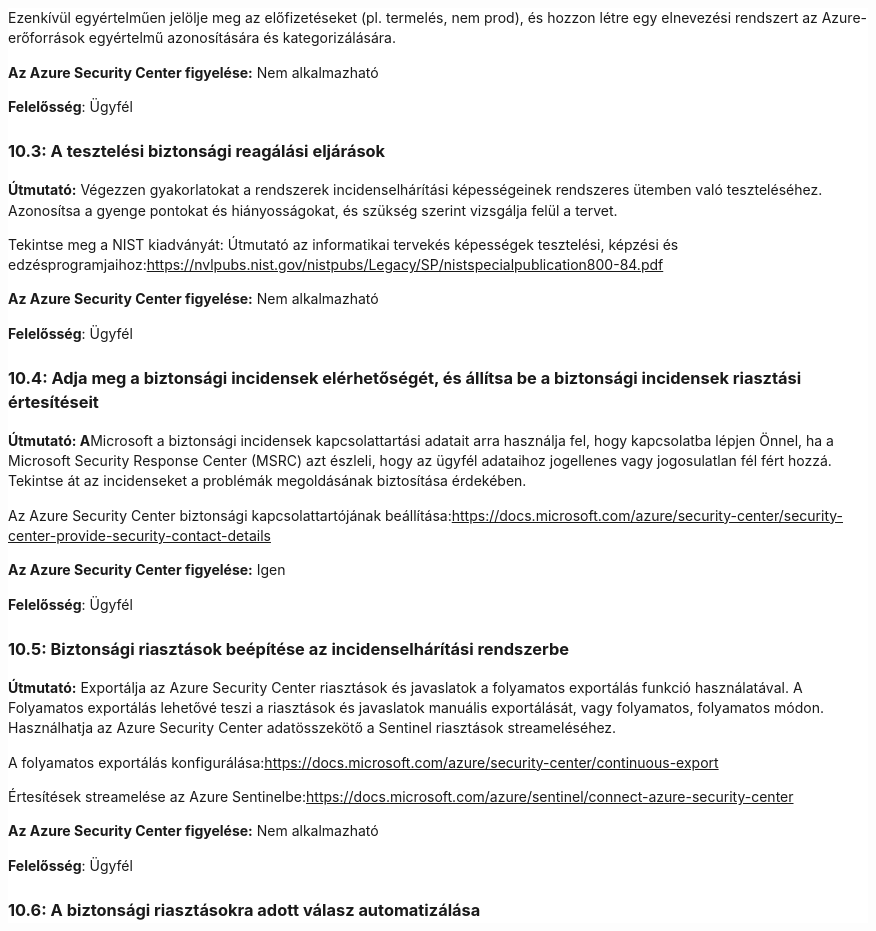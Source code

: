Ezenkívül egyértelműen jelölje meg az előfizetéseket (pl. termelés, nem prod), és hozzon létre egy elnevezési rendszert az Azure-erőforrások egyértelmű azonosítására és kategorizálására.

**Az Azure Security Center figyelése:** Nem alkalmazható

**Felelősség**: Ügyfél

### <a name="103-test-security-response-procedures"></a>10.3: A tesztelési biztonsági reagálási eljárások

**Útmutató:** Végezzen gyakorlatokat a rendszerek incidenselhárítási képességeinek rendszeres ütemben való teszteléséhez. Azonosítsa a gyenge pontokat és hiányosságokat, és szükség szerint vizsgálja felül a tervet.

Tekintse meg a NIST kiadványát: Útmutató az informatikai tervekés képességek tesztelési, képzési és edzésprogramjaihoz:https://nvlpubs.nist.gov/nistpubs/Legacy/SP/nistspecialpublication800-84.pdf

**Az Azure Security Center figyelése:** Nem alkalmazható

**Felelősség**: Ügyfél

### <a name="104-provide-security-incident-contact-details-and-configure-alert-notifications-for-security-incidents"></a>10.4: Adja meg a biztonsági incidensek elérhetőségét, és állítsa be a biztonsági incidensek riasztási értesítéseit

**Útmutató: A**Microsoft a biztonsági incidensek kapcsolattartási adatait arra használja fel, hogy kapcsolatba lépjen Önnel, ha a Microsoft Security Response Center (MSRC) azt észleli, hogy az ügyfél adataihoz jogellenes vagy jogosulatlan fél fért hozzá.  Tekintse át az incidenseket a problémák megoldásának biztosítása érdekében.

Az Azure Security Center biztonsági kapcsolattartójának beállítása:https://docs.microsoft.com/azure/security-center/security-center-provide-security-contact-details

**Az Azure Security Center figyelése:** Igen

**Felelősség**: Ügyfél

### <a name="105-incorporate-security-alerts-into-your-incident-response-system"></a>10.5: Biztonsági riasztások beépítése az incidenselhárítási rendszerbe

**Útmutató:** Exportálja az Azure Security Center riasztások és javaslatok a folyamatos exportálás funkció használatával. A Folyamatos exportálás lehetővé teszi a riasztások és javaslatok manuális exportálását, vagy folyamatos, folyamatos módon. Használhatja az Azure Security Center adatösszekötő a Sentinel riasztások streameléséhez.

A folyamatos exportálás konfigurálása:https://docs.microsoft.com/azure/security-center/continuous-export

Értesítések streamelése az Azure Sentinelbe:https://docs.microsoft.com/azure/sentinel/connect-azure-security-center

**Az Azure Security Center figyelése:** Nem alkalmazható

**Felelősség**: Ügyfél

### <a name="106-automate-the-response-to-security-alerts"></a>10.6: A biztonsági riasztásokra adott válasz automatizálása
